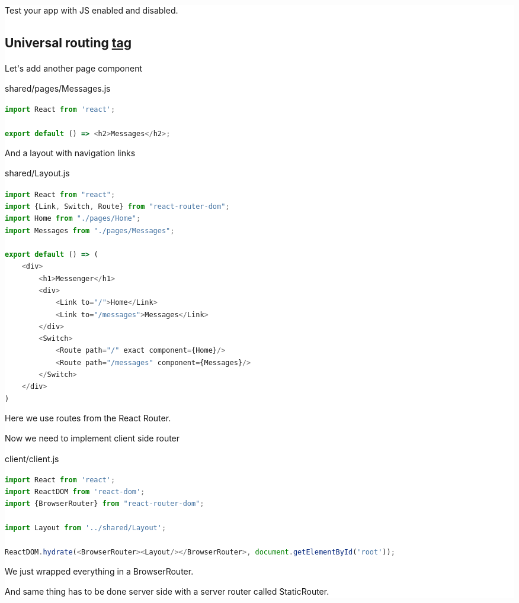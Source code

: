 Test your app with JS enabled and disabled.

## Universal routing [tag](https://github.com/kwasniew/universal_js/tree/universal_routing)

Let's add another page component

shared/pages/Messages.js
```javascript
import React from 'react';

export default () => <h2>Messages</h2>;
```

And a layout with navigation links

shared/Layout.js
```javascript
import React from "react";
import {Link, Switch, Route} from "react-router-dom";
import Home from "./pages/Home";
import Messages from "./pages/Messages";

export default () => (
    <div>
        <h1>Messenger</h1>
        <div>
            <Link to="/">Home</Link>
            <Link to="/messages">Messages</Link>
        </div>
        <Switch>
            <Route path="/" exact component={Home}/>
            <Route path="/messages" component={Messages}/>
        </Switch>
    </div>
)
```

Here we use routes from the React Router.

Now we need to implement client side router

client/client.js
```javascript
import React from 'react';
import ReactDOM from 'react-dom';
import {BrowserRouter} from "react-router-dom";

import Layout from '../shared/Layout';

ReactDOM.hydrate(<BrowserRouter><Layout/></BrowserRouter>, document.getElementById('root'));
```
We just wrapped everything in a BrowserRouter.

And same thing has to be done server side with a server router called StaticRouter.
